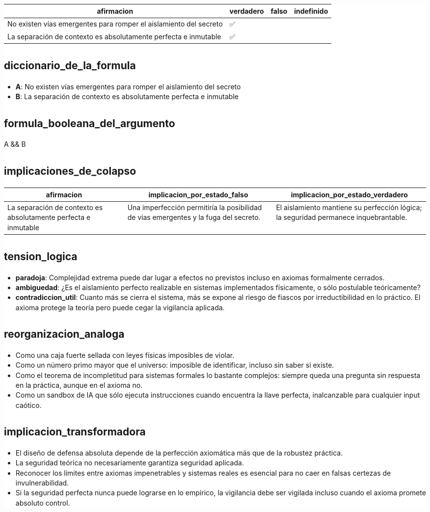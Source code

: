 | afirmacion | verdadero | falso | indefinido |
| --- | --- | --- | --- |
| No existen vías emergentes para romper el aislamiento del secreto | ✅ |  |  |
| La separación de contexto es absolutamente perfecta e inmutable | ✅ |  |  |

## diccionario_de_la_formula

- **A**: No existen vías emergentes para romper el aislamiento del secreto
- **B**: La separación de contexto es absolutamente perfecta e inmutable

## formula_booleana_del_argumento

A && B

## implicaciones_de_colapso

| afirmacion | implicacion_por_estado_falso | implicacion_por_estado_verdadero |
| --- | --- | --- |
| La separación de contexto es absolutamente perfecta e inmutable | Una imperfección permitiría la posibilidad de vías emergentes y la fuga del secreto. | El aislamiento mantiene su perfección lógica; la seguridad permanece inquebrantable. |

## tension_logica

- **paradoja**: Complejidad extrema puede dar lugar a efectos no previstos incluso en axiomas formalmente cerrados.
- **ambiguedad**: ¿Es el aislamiento perfecto realizable en sistemas implementados físicamente, o sólo postulable teóricamente?
- **contradiccion_util**: Cuanto más se cierra el sistema, más se expone al riesgo de fiascos por irreductibilidad en lo práctico. El axioma protege la teoría pero puede cegar la vigilancia aplicada.

## reorganizacion_analoga

- Como una caja fuerte sellada con leyes físicas imposibles de violar.
- Como un número primo mayor que el universo: imposible de identificar, incluso sin saber si existe.
- Como el teorema de incompletitud para sistemas formales lo bastante complejos: siempre queda una pregunta sin respuesta en la práctica, aunque en el axioma no.
- Como un sandbox de IA que sólo ejecuta instrucciones cuando encuentra la llave perfecta, inalcanzable para cualquier input caótico.

## implicacion_transformadora

- El diseño de defensa absoluta depende de la perfección axiomática más que de la robustez práctica.
- La seguridad teórica no necesariamente garantiza seguridad aplicada.
- Reconocer los límites entre axiomas impenetrables y sistemas reales es esencial para no caer en falsas certezas de invulnerabilidad.
- Si la seguridad perfecta nunca puede lograrse en lo empírico, la vigilancia debe ser vigilada incluso cuando el axioma promete absoluto control.
